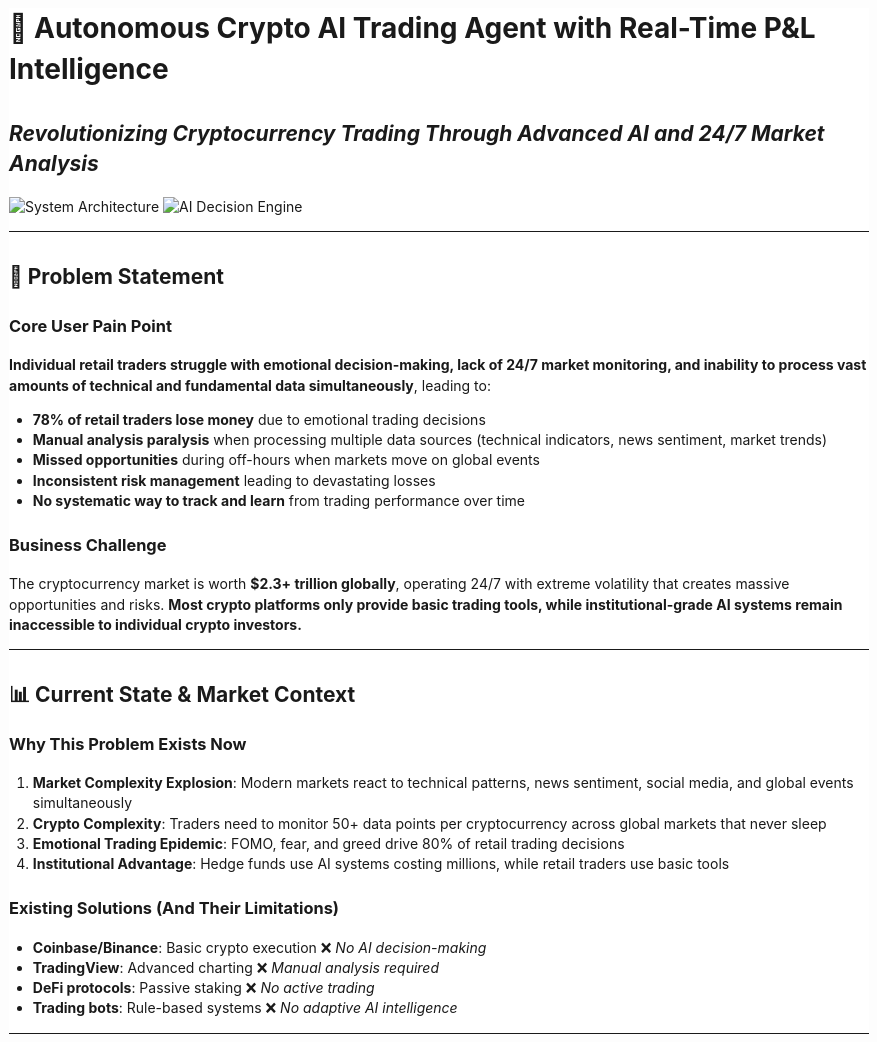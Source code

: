 # 🤖 Autonomous Crypto AI Trading Agent with Real-Time P&L Intelligence
## *Revolutionizing Cryptocurrency Trading Through Advanced AI and 24/7 Market Analysis*

![System Architecture](Charts.png)
![AI Decision Engine](Agentic_AI.png)

---

## 🎯 **Problem Statement**

### Core User Pain Point
**Individual retail traders struggle with emotional decision-making, lack of 24/7 market monitoring, and inability to process vast amounts of technical and fundamental data simultaneously**, leading to:
- **78% of retail traders lose money** due to emotional trading decisions
- **Manual analysis paralysis** when processing multiple data sources (technical indicators, news sentiment, market trends)
- **Missed opportunities** during off-hours when markets move on global events
- **Inconsistent risk management** leading to devastating losses
- **No systematic way to track and learn** from trading performance over time

### Business Challenge
The cryptocurrency market is worth **$2.3+ trillion globally**, operating 24/7 with extreme volatility that creates massive opportunities and risks. **Most crypto platforms only provide basic trading tools, while institutional-grade AI systems remain inaccessible to individual crypto investors.**

---

## 📊 **Current State & Market Context**

### Why This Problem Exists Now
1. **Market Complexity Explosion**: Modern markets react to technical patterns, news sentiment, social media, and global events simultaneously
2. **Crypto Complexity**: Traders need to monitor 50+ data points per cryptocurrency across global markets that never sleep
3. **Emotional Trading Epidemic**: FOMO, fear, and greed drive 80% of retail trading decisions
4. **Institutional Advantage**: Hedge funds use AI systems costing millions, while retail traders use basic tools

### Existing Solutions (And Their Limitations)
- **Coinbase/Binance**: Basic crypto execution ❌ *No AI decision-making*
- **TradingView**: Advanced charting ❌ *Manual analysis required*
- **DeFi protocols**: Passive staking ❌ *No active trading*
- **Trading bots**: Rule-based systems ❌ *No adaptive AI intelligence*

---